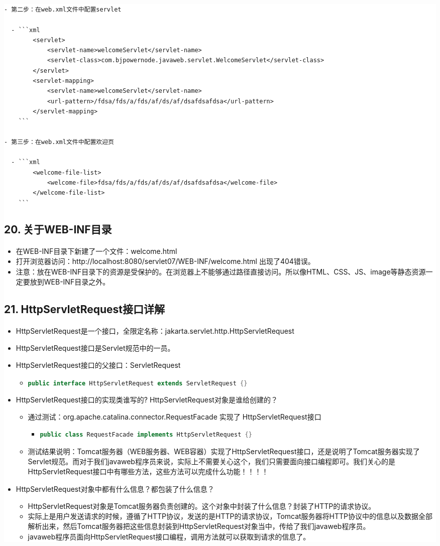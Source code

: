     - 第二步：在web.xml文件中配置servlet
      
      - ```xml
            <servlet>
                <servlet-name>welcomeServlet</servlet-name>
                <servlet-class>com.bjpowernode.javaweb.servlet.WelcomeServlet</servlet-class>
            </servlet>
            <servlet-mapping>
                <servlet-name>welcomeServlet</servlet-name>
                <url-pattern>/fdsa/fds/a/fds/af/ds/af/dsafdsafdsa</url-pattern>
            </servlet-mapping>
        ```
    
    - 第三步：在web.xml文件中配置欢迎页
      
      - ```xml
            <welcome-file-list>
                <welcome-file>fdsa/fds/a/fds/af/ds/af/dsafdsafdsa</welcome-file>
            </welcome-file-list>
        ```

## 20. 关于WEB-INF目录

- 在WEB-INF目录下新建了一个文件：welcome.html
- 打开浏览器访问：http://localhost:8080/servlet07/WEB-INF/welcome.html 出现了404错误。
- 注意：放在WEB-INF目录下的资源是受保护的。在浏览器上不能够通过路径直接访问。所以像HTML、CSS、JS、image等静态资源一定要放到WEB-INF目录之外。

## 21. HttpServletRequest接口详解

- HttpServletRequest是一个接口，全限定名称：jakarta.servlet.http.HttpServletRequest

- HttpServletRequest接口是Servlet规范中的一员。

- HttpServletRequest接口的父接口：ServletRequest
  
  - ```java
    public interface HttpServletRequest extends ServletRequest {}
    ```

- HttpServletRequest接口的实现类谁写的? HttpServletRequest对象是谁给创建的？
  
  - 通过测试：org.apache.catalina.connector.RequestFacade 实现了 HttpServletRequest接口
    
    - ```java
      public class RequestFacade implements HttpServletRequest {}
      ```
  
  - 测试结果说明：Tomcat服务器（WEB服务器、WEB容器）实现了HttpServletRequest接口，还是说明了Tomcat服务器实现了Servlet规范。而对于我们javaweb程序员来说，实际上不需要关心这个，我们只需要面向接口编程即可。我们关心的是HttpServletRequest接口中有哪些方法，这些方法可以完成什么功能！！！！

- HttpServletRequest对象中都有什么信息？都包装了什么信息？
  
  - HttpServletRequest对象是Tomcat服务器负责创建的。这个对象中封装了什么信息？封装了HTTP的请求协议。
  - 实际上是用户发送请求的时候，遵循了HTTP协议，发送的是HTTP的请求协议，Tomcat服务器将HTTP协议中的信息以及数据全部解析出来，然后Tomcat服务器把这些信息封装到HttpServletRequest对象当中，传给了我们javaweb程序员。
  - javaweb程序员面向HttpServletRequest接口编程，调用方法就可以获取到请求的信息了。
